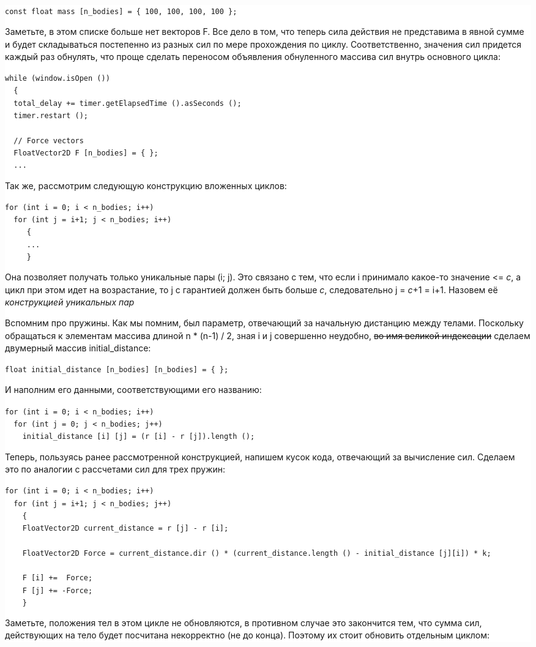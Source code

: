     const float mass [n_bodies] = { 100, 100, 100, 100 };
    
Заметьте, в этом списке больше нет векторов F. Все дело в том, что теперь сила действия не представима в явной сумме и будет складываться постепенно из разных сил по мере прохождения по циклу. Соответственно, значения сил придется каждый раз обнулять, что проще сделать переносом объявления обнуленного массива сил внутрь основного цикла:

    while (window.isOpen ())
      {
      total_delay += timer.getElapsedTime ().asSeconds ();
      timer.restart ();

      // Force vectors
      FloatVector2D F [n_bodies] = { };
      ...

Так же, рассмотрим следующую конструкцию вложенных циклов: 
    
    for (int i = 0; i < n_bodies; i++)
      for (int j = i+1; j < n_bodies; i++)
         {
         ...
         }
         
Она позволяет получать только уникальные пары (i; j). Это связано с тем, что если i принимало какое-то значение <= *c*, а цикл при этом идет на возрастание, то j с гарантией должен быть больше *с*, следовательно j = *c*+1 = i+1. Назовем её *конструкцией уникальных пар*

Вспомним про пружины. Как мы помним, был параметр, отвечающий за начальную дистанцию между телами. Поскольку обращаться к элементам массива длиной n * (n-1) / 2, зная i и j совершенно неудобно, <s>во имя великой индексации</s> сделаем двумерный массив initial_distance:

    float initial_distance [n_bodies] [n_bodies] = { };
    
И наполним его данными, соответствующими его названию:

    for (int i = 0; i < n_bodies; i++)
      for (int j = 0; j < n_bodies; j++)
        initial_distance [i] [j] = (r [i] - r [j]).length ();

Теперь, пользуясь ранее рассмотренной конструкцией, напишем кусок кода, отвечающий за вычисление сил. Сделаем это по аналогии с рассчетами сил для трех пружин: 
    
    for (int i = 0; i < n_bodies; i++)
      for (int j = i+1; j < n_bodies; j++)
        {
        FloatVector2D current_distance = r [j] - r [i];

        FloatVector2D Force = current_distance.dir () * (current_distance.length () - initial_distance [j][i]) * k;

        F [i] +=  Force;
        F [j] += -Force;
        }

Заметьте, положения тел в этом цикле не обновляются, в противном случае это закончится тем, что сумма сил, действующих на тело будет посчитана некорректно (не до конца). Поэтому их стоит обновить отдельным циклом:
